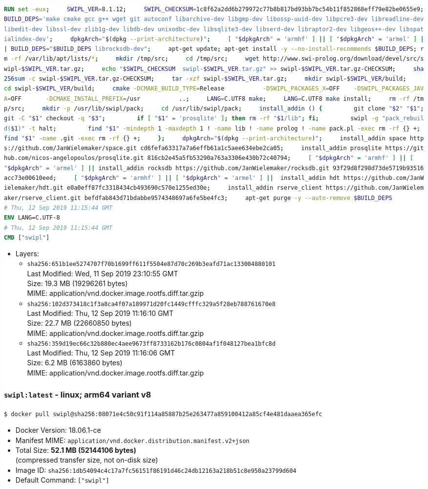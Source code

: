 ```dockerfile
RUN set -eux;     SWIPL_VER=8.1.12;     SWIPL_CHECKSUM=1c8f62a2dd6b279972c77b8b817bd93bb7bc54b11f852868eff79e82be0655e9;     BUILD_DEPS='make cmake gcc g++ wget git autoconf libarchive-dev libgmp-dev libossp-uuid-dev libpcre3-dev libreadline-dev libedit-dev libssl-dev zlib1g-dev libdb-dev unixodbc-dev libsqlite3-dev libserd-dev libraptor2-dev libgeos++-dev libspatialindex-dev';     dpkgArch="$(dpkg --print-architecture)";     [ "$dpkgArch" = 'armhf' ] || [ "$dpkgArch" = 'armel' ] || BUILD_DEPS="$BUILD_DEPS librocksdb-dev";     apt-get update; apt-get install -y --no-install-recommends $BUILD_DEPS; rm -rf /var/lib/apt/lists/*;     mkdir /tmp/src;     cd /tmp/src;     wget http://www.swi-prolog.org/download/devel/src/swipl-$SWIPL_VER.tar.gz;     echo "$SWIPL_CHECKSUM  swipl-$SWIPL_VER.tar.gz" >> swipl-$SWIPL_VER.tar.gz-CHECKSUM;     sha256sum -c swipl-$SWIPL_VER.tar.gz-CHECKSUM;     tar -xzf swipl-$SWIPL_VER.tar.gz;     mkdir swipl-$SWIPL_VER/build;     cd swipl-$SWIPL_VER/build;     cmake -DCMAKE_BUILD_TYPE=Release           -DSWIPL_PACKAGES_X=OFF 	  -DSWIPL_PACKAGES_JAVA=OFF 	  -DCMAKE_INSTALL_PREFIX=/usr           ..;     LANG=C.UTF8 make;     LANG=C.UTF8 make install;     rm -rf /tmp/src;     mkdir -p /usr/lib/swipl/pack;     cd /usr/lib/swipl/pack;     install_addin () {         git clone "$2" "$1";         git -C "$1" checkout -q "$3";         if [ "$1" = 'prosqlite' ]; then rm -rf "$1/lib"; fi;         swipl -g "pack_rebuild($1)" -t halt;         find "$1" -mindepth 1 -maxdepth 1 ! -name lib ! -name prolog ! -name pack.pl -exec rm -rf {} +;         find "$1" -name .git -exec rm -rf {} +;     };     dpkgArch="$(dpkg --print-architecture)";     install_addin space https://github.com/JanWielemaker/space.git cd6fefa63317a7a6effb61a1c5aee634ebe2ca05;     install_addin prosqlite https://github.com/nicos-angelopoulos/prosqlite.git 816cb2e45a5fb53290a763a3306e430b72c40794;     [ "$dpkgArch" = 'armhf' ] || [ "$dpkgArch" = 'armel' ] || install_addin rocksdb https://github.com/JanWielemaker/rocksdb.git 93f29d8f298d73de5719b93516acc73e00610eed;     [ "$dpkgArch" = 'armhf' ] || [ "$dpkgArch" = 'armel' ] ||  install_addin hdt https://github.com/JanWielemaker/hdt.git e0a0eff87fc3318434cb493690c570e1255ed30e;     install_addin rserve_client https://github.com/JanWielemaker/rserve_client.git befdfab843d71bdabbe9574348697a6fe5be4fc3;     apt-get purge -y --auto-remove $BUILD_DEPS
# Thu, 12 Sep 2019 11:15:44 GMT
ENV LANG=C.UTF-8
# Thu, 12 Sep 2019 11:15:44 GMT
CMD ["swipl"]
```

-	Layers:
	-	`sha256:651b1ee5274707f70b1699ff611f5504e87d70c269b3eafd71ac133004880101`  
		Last Modified: Wed, 11 Sep 2019 23:10:55 GMT  
		Size: 19.3 MB (19296261 bytes)  
		MIME: application/vnd.docker.image.rootfs.diff.tar.gzip
	-	`sha256:102d373418c1f3a8ca4f07a189971d20fc1449cfffc329a5f28eb788761670e8`  
		Last Modified: Thu, 12 Sep 2019 11:16:10 GMT  
		Size: 22.7 MB (22660850 bytes)  
		MIME: application/vnd.docker.image.rootfs.diff.tar.gzip
	-	`sha256:359d19ec66c32b880ec4aee9673ff8733162b176c0804af1f048127bea1bfc8d`  
		Last Modified: Thu, 12 Sep 2019 11:16:06 GMT  
		Size: 6.2 MB (6163860 bytes)  
		MIME: application/vnd.docker.image.rootfs.diff.tar.gzip

### `swipl:latest` - linux; arm64 variant v8

```console
$ docker pull swipl@sha256:08071e4c50c91f114a85887b25e263477a859100412a85cf4e481daaea365efc
```

-	Docker Version: 18.06.1-ce
-	Manifest MIME: `application/vnd.docker.distribution.manifest.v2+json`
-	Total Size: **52.1 MB (52144106 bytes)**  
	(compressed transfer size, not on-disk size)
-	Image ID: `sha256:1db54094c4c17a7fc56151f86191d46c24db12163a218b51c8e950a23799d604`
-	Default Command: `["swipl"]`
